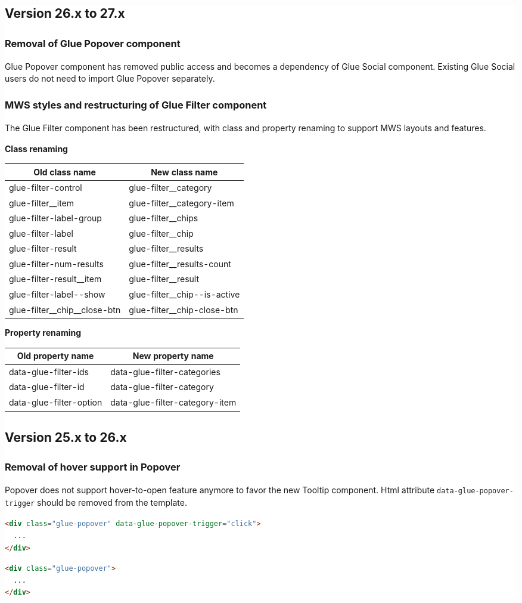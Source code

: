 ## Version 26.x to 27.x

### Removal of Glue Popover component
Glue Popover component has removed public access and becomes a dependency of
Glue Social component. Existing Glue Social users do not need to import
Glue Popover separately.

### MWS styles and restructuring of Glue Filter component

The Glue Filter component has been restructured, with class and property
renaming to support MWS layouts and features.


**Class renaming**

Old class name               | New class name
-----------------------------| ----------------------------
glue-filter-control          | glue-filter__category
glue-filter__item            | glue-filter__category-item
glue-filter-label-group      | glue-filter__chips
glue-filter-label            | glue-filter__chip
glue-filter-result           | glue-filter__results
glue-filter-num-results      | glue-filter__results-count
glue-filter-result__item     | glue-filter__result
glue-filter-label--show      | glue-filter__chip--is-active
glue-filter__chip__close-btn | glue-filter__chip-close-btn

**Property renaming**

Old property name       | New property name
----------------------- | --------------------------------
data-glue-filter-ids    | data-glue-filter-categories
data-glue-filter-id     | data-glue-filter-category
data-glue-filter-option | data-glue-filter-category-item

## Version 25.x to 26.x

### Removal of hover support in Popover

Popover does not support hover-to-open feature anymore to favor the new Tooltip
component. Html attribute `data-glue-popover-trigger` should be removed from the
template.

```html {.bad}
<div class="glue-popover" data-glue-popover-trigger="click">
  ...
</div>
```

```html {.good}
<div class="glue-popover">
  ...
</div>
```
